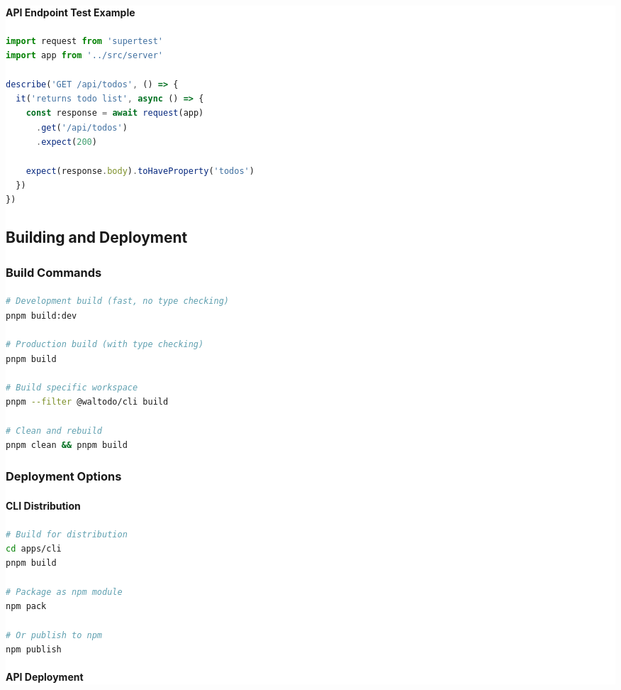 #### API Endpoint Test Example

```typescript
import request from 'supertest'
import app from '../src/server'

describe('GET /api/todos', () => {
  it('returns todo list', async () => {
    const response = await request(app)
      .get('/api/todos')
      .expect(200)
    
    expect(response.body).toHaveProperty('todos')
  })
})
```

## Building and Deployment

### Build Commands

```bash
# Development build (fast, no type checking)
pnpm build:dev

# Production build (with type checking)
pnpm build

# Build specific workspace
pnpm --filter @waltodo/cli build

# Clean and rebuild
pnpm clean && pnpm build
```

### Deployment Options

#### CLI Distribution

```bash
# Build for distribution
cd apps/cli
pnpm build

# Package as npm module
npm pack

# Or publish to npm
npm publish
```

#### API Deployment
